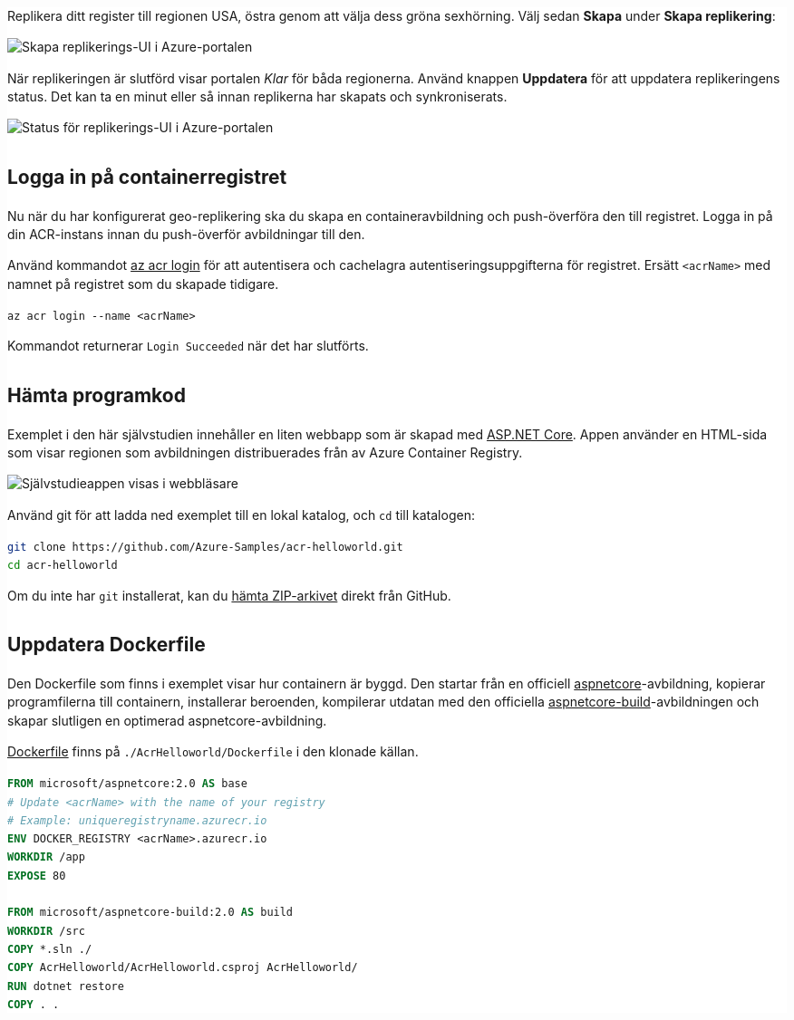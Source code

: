 Replikera ditt register till regionen USA, östra genom att välja dess gröna sexhörning. Välj sedan **Skapa** under **Skapa replikering**:

 ![Skapa replikerings-UI i Azure-portalen][tut-portal-04]

När replikeringen är slutförd visar portalen *Klar* för båda regionerna. Använd knappen **Uppdatera** för att uppdatera replikeringens status. Det kan ta en minut eller så innan replikerna har skapats och synkroniserats.

![Status för replikerings-UI i Azure-portalen][tut-portal-05]

## <a name="container-registry-login"></a>Logga in på containerregistret

Nu när du har konfigurerat geo-replikering ska du skapa en containeravbildning och push-överföra den till registret. Logga in på din ACR-instans innan du push-överför avbildningar till den.

Använd kommandot [az acr login](https://docs.microsoft.com/cli/azure/acr#az-acr-login) för att autentisera och cachelagra autentiseringsuppgifterna för registret. Ersätt `<acrName>` med namnet på registret som du skapade tidigare.

```azurecli
az acr login --name <acrName>
```

Kommandot returnerar `Login Succeeded` när det har slutförts.

## <a name="get-application-code"></a>Hämta programkod

Exemplet i den här självstudien innehåller en liten webbapp som är skapad med [ASP.NET Core][aspnet-core]. Appen använder en HTML-sida som visar regionen som avbildningen distribuerades från av Azure Container Registry.

![Självstudieappen visas i webbläsare][tut-app-01]

Använd git för att ladda ned exemplet till en lokal katalog, och `cd` till katalogen:

```bash
git clone https://github.com/Azure-Samples/acr-helloworld.git
cd acr-helloworld
```

Om du inte har `git` installerat, kan du [hämta ZIP-arkivet][acr-helloworld-zip] direkt från GitHub.

## <a name="update-dockerfile"></a>Uppdatera Dockerfile

Den Dockerfile som finns i exemplet visar hur containern är byggd. Den startar från en officiell [aspnetcore][dockerhub-aspnetcore]-avbildning, kopierar programfilerna till containern, installerar beroenden, kompilerar utdatan med den officiella [aspnetcore-build][dockerhub-aspnetcore-build]-avbildningen och skapar slutligen en optimerad aspnetcore-avbildning.

[Dockerfile][dockerfile] finns på `./AcrHelloworld/Dockerfile` i den klonade källan.

```Dockerfile
FROM microsoft/aspnetcore:2.0 AS base
# Update <acrName> with the name of your registry
# Example: uniqueregistryname.azurecr.io
ENV DOCKER_REGISTRY <acrName>.azurecr.io
WORKDIR /app
EXPOSE 80

FROM microsoft/aspnetcore-build:2.0 AS build
WORKDIR /src
COPY *.sln ./
COPY AcrHelloworld/AcrHelloworld.csproj AcrHelloworld/
RUN dotnet restore
COPY . .
```

[tut-portal-01]: ./media/container-registry-tutorial-prepare-registry/tut-portal-01.png
[tut-portal-02]: ./media/container-registry-tutorial-prepare-registry/tut-portal-02.png
[tut-portal-03]: ./media/container-registry-tutorial-prepare-registry/tut-portal-03.png
[tut-portal-04]: ./media/container-registry-tutorial-prepare-registry/tut-portal-04.png
[tut-portal-05]: ./media/container-registry-tutorial-prepare-registry/tut-portal-05.png
[tut-app-01]: ./media/container-registry-tutorial-prepare-registry/tut-app-01.png
[tut-map-01]: ./media/container-registry-tutorial-prepare-registry/tut-map-01.png
[acr-helloworld-zip]: https://github.com/Azure-Samples/acr-helloworld/archive/master.zip
[aspnet-core]: https://dot.net
[dockerhub-aspnetcore]: https://hub.docker.com/r/microsoft/aspnetcore/
[dockerhub-aspnetcore-build]: https://store.docker.com/community/images/microsoft/aspnetcore-build
[dockerfile]: https://github.com/Azure-Samples/acr-helloworld/blob/master/AcrHelloworld/Dockerfile